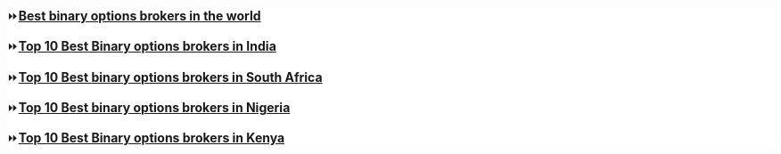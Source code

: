 ⏩[**Best binary options brokers in the world**](https://github.com/BinaryOptionsTrader/Best-Binary-Options/blob/main/Top%2010%20Best%20Binary%20Options%20Brokers%20In%20The%20World%20(Update%202025).md)

⏩[**Top 10 Best Binary options brokers in India**](https://github.com/BinaryOptionsTrader/Best-Binary-Options/blob/main/Best%20Binary%20Options%20Brokers%20in%20India%20-%20Top%2010%20Platform%202025.md)

⏩[**Top 10 Best binary options brokers in South Africa**](https://github.com/BinaryOptionsTrader/Best-Binary-Options/blob/main/Top%2010%20Best%20binary%20options%20brokers%20in%20South%20Africa%202025.md)

⏩[**Top 10 Best binary options brokers in Nigeria**](https://github.com/BinaryOptionsTrader/Best-Binary-Options/blob/main/Best%20binary%20options%20brokers%20in%20Nigeria%202025%20-%20Top%2010%20Legal%20brokers.md)

⏩[**Top 10 Best Binary options brokers in Kenya**](https://github.com/BinaryOptionsTrader/Best-Binary-Options/blob/main/Binary%20options%20brokers%20in%20Kenya%20-%20Top%2010%20Best%20Trading%20Platform%202025.md)


